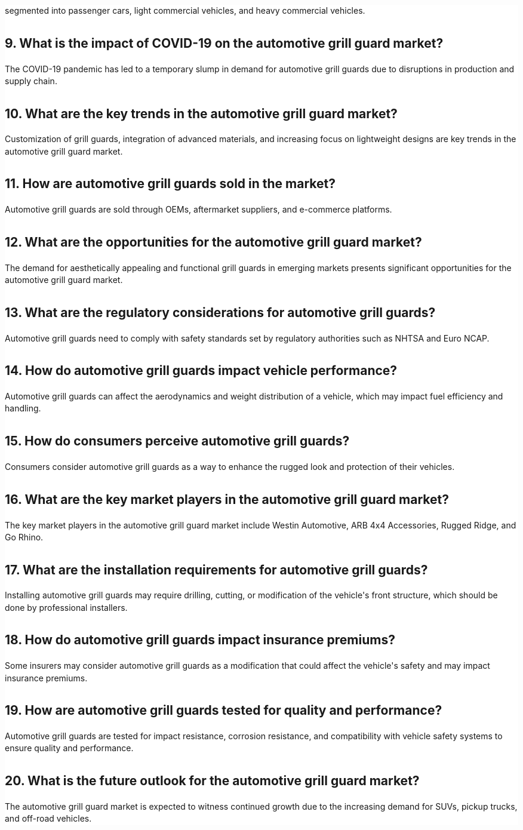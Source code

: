 segmented into passenger cars, light commercial vehicles, and heavy commercial vehicles.</p><h2>9. What is the impact of COVID-19 on the automotive grill guard market?</h2><p>The COVID-19 pandemic has led to a temporary slump in demand for automotive grill guards due to disruptions in production and supply chain.</p><h2>10. What are the key trends in the automotive grill guard market?</h2><p>Customization of grill guards, integration of advanced materials, and increasing focus on lightweight designs are key trends in the automotive grill guard market.</p><h2>11. How are automotive grill guards sold in the market?</h2><p>Automotive grill guards are sold through OEMs, aftermarket suppliers, and e-commerce platforms.</p><h2>12. What are the opportunities for the automotive grill guard market?</h2><p>The demand for aesthetically appealing and functional grill guards in emerging markets presents significant opportunities for the automotive grill guard market.</p><h2>13. What are the regulatory considerations for automotive grill guards?</h2><p>Automotive grill guards need to comply with safety standards set by regulatory authorities such as NHTSA and Euro NCAP.</p><h2>14. How do automotive grill guards impact vehicle performance?</h2><p>Automotive grill guards can affect the aerodynamics and weight distribution of a vehicle, which may impact fuel efficiency and handling.</p><h2>15. How do consumers perceive automotive grill guards?</h2><p>Consumers consider automotive grill guards as a way to enhance the rugged look and protection of their vehicles.</p><h2>16. What are the key market players in the automotive grill guard market?</h2><p>The key market players in the automotive grill guard market include Westin Automotive, ARB 4x4 Accessories, Rugged Ridge, and Go Rhino.</p><h2>17. What are the installation requirements for automotive grill guards?</h2><p>Installing automotive grill guards may require drilling, cutting, or modification of the vehicle's front structure, which should be done by professional installers.</p><h2>18. How do automotive grill guards impact insurance premiums?</h2><p>Some insurers may consider automotive grill guards as a modification that could affect the vehicle's safety and may impact insurance premiums.</p><h2>19. How are automotive grill guards tested for quality and performance?</h2><p>Automotive grill guards are tested for impact resistance, corrosion resistance, and compatibility with vehicle safety systems to ensure quality and performance.</p><h2>20. What is the future outlook for the automotive grill guard market?</h2><p>The automotive grill guard market is expected to witness continued growth due to the increasing demand for SUVs, pickup trucks, and off-road vehicles.</p></body></html></strong></p>
